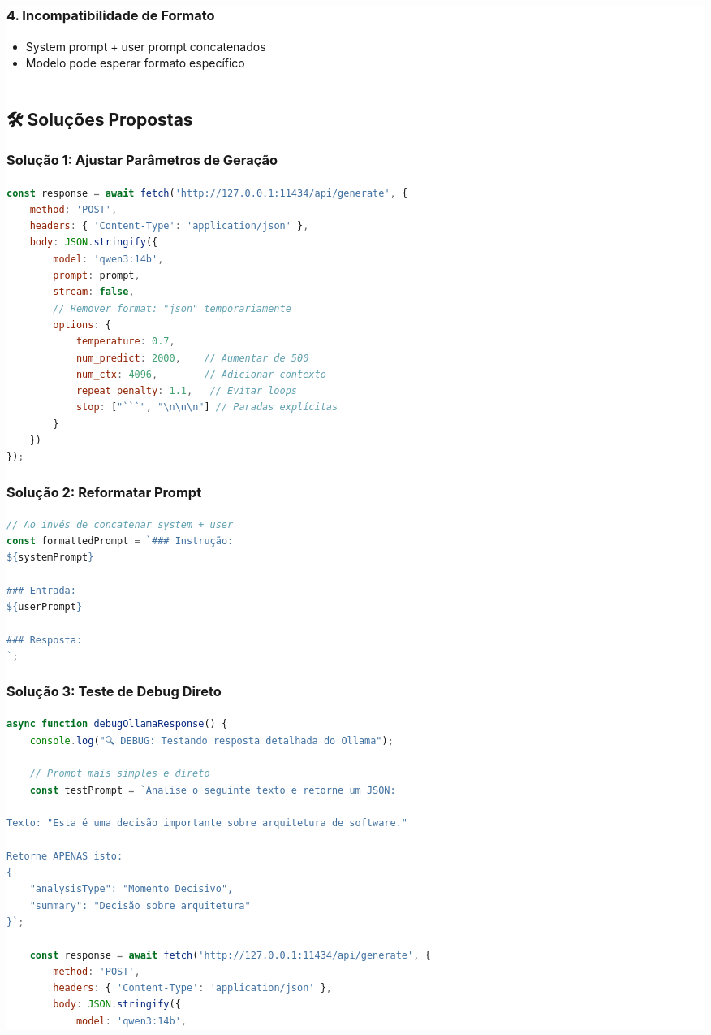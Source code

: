 ### 4. **Incompatibilidade de Formato**
- System prompt + user prompt concatenados
- Modelo pode esperar formato específico

---

## 🛠️ Soluções Propostas

### Solução 1: Ajustar Parâmetros de Geração
```javascript
const response = await fetch('http://127.0.0.1:11434/api/generate', {
    method: 'POST',
    headers: { 'Content-Type': 'application/json' },
    body: JSON.stringify({
        model: 'qwen3:14b',
        prompt: prompt,
        stream: false,
        // Remover format: "json" temporariamente
        options: {
            temperature: 0.7,
            num_predict: 2000,    // Aumentar de 500
            num_ctx: 4096,        // Adicionar contexto
            repeat_penalty: 1.1,   // Evitar loops
            stop: ["```", "\n\n\n"] // Paradas explícitas
        }
    })
});
```

### Solução 2: Reformatar Prompt
```javascript
// Ao invés de concatenar system + user
const formattedPrompt = `### Instrução:
${systemPrompt}

### Entrada:
${userPrompt}

### Resposta:
`;
```

### Solução 3: Teste de Debug Direto
```javascript
async function debugOllamaResponse() {
    console.log("🔍 DEBUG: Testando resposta detalhada do Ollama");
    
    // Prompt mais simples e direto
    const testPrompt = `Analise o seguinte texto e retorne um JSON:

Texto: "Esta é uma decisão importante sobre arquitetura de software."

Retorne APENAS isto:
{
    "analysisType": "Momento Decisivo",
    "summary": "Decisão sobre arquitetura"
}`;

    const response = await fetch('http://127.0.0.1:11434/api/generate', {
        method: 'POST',
        headers: { 'Content-Type': 'application/json' },
        body: JSON.stringify({
            model: 'qwen3:14b',
```
